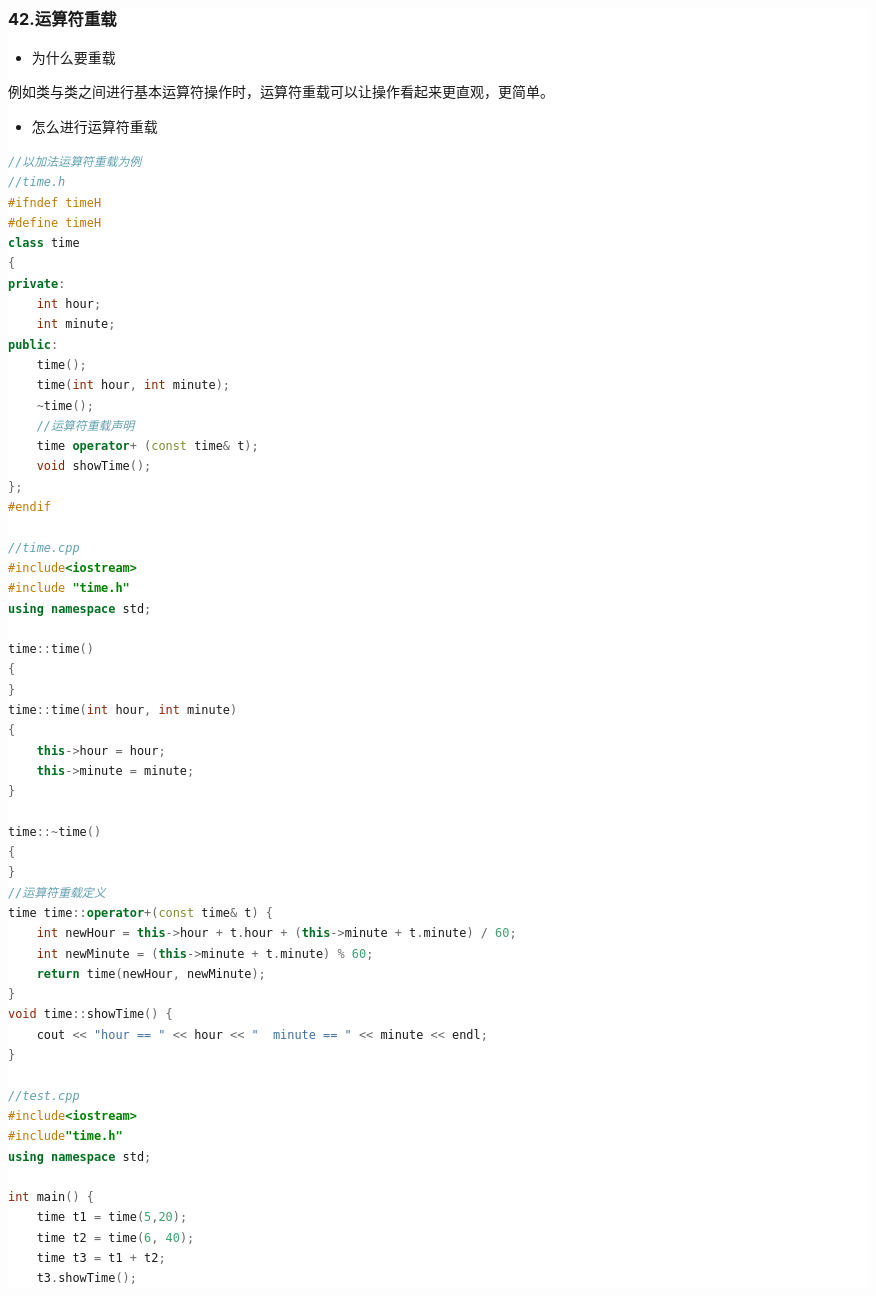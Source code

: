 ### 42.运算符重载

- 为什么要重载

例如类与类之间进行基本运算符操作时，运算符重载可以让操作看起来更直观，更简单。

- 怎么进行运算符重载

```c++
//以加法运算符重载为例
//time.h
#ifndef timeH
#define timeH
class time
{
private:
	int hour;
	int minute;
public:
	time();
	time(int hour, int minute);
	~time();
    //运算符重载声明
	time operator+ (const time& t);
	void showTime();
};
#endif

//time.cpp
#include<iostream>
#include "time.h"
using namespace std;

time::time()
{
}
time::time(int hour, int minute)
{
	this->hour = hour;
	this->minute = minute;
}

time::~time()
{
}
//运算符重载定义
time time::operator+(const time& t) {
	int newHour = this->hour + t.hour + (this->minute + t.minute) / 60;
	int newMinute = (this->minute + t.minute) % 60;
	return time(newHour, newMinute);
}
void time::showTime() {
	cout << "hour == " << hour << "  minute == " << minute << endl;
}

//test.cpp
#include<iostream>
#include"time.h"
using namespace std;

int main() {
	time t1 = time(5,20);
	time t2 = time(6, 40);
	time t3 = t1 + t2;
	t3.showTime();
```